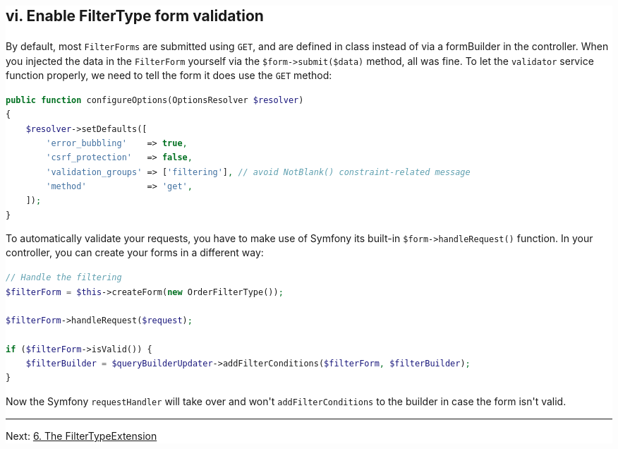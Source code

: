 vi. Enable FilterType form validation
-------------------------------------

By default, most `FilterForms` are submitted using `GET`, and are defined in class instead of via a formBuilder in the controller.
When you injected the data in the `FilterForm` yourself via the `$form->submit($data)` method, all was fine.
To let the `validator` service function properly, we need to tell the form it does use the `GET` method:

```php
public function configureOptions(OptionsResolver $resolver)
{
    $resolver->setDefaults([
        'error_bubbling'    => true,
        'csrf_protection'   => false,
        'validation_groups' => ['filtering'], // avoid NotBlank() constraint-related message
        'method'            => 'get',
    ]);
}
```

To automatically validate your requests, you have to make use of Symfony its built-in `$form->handleRequest()` function. 
In your controller, you can create your forms in a different way:

```php
// Handle the filtering
$filterForm = $this->createForm(new OrderFilterType());

$filterForm->handleRequest($request);

if ($filterForm->isValid()) {
	$filterBuilder = $queryBuilderUpdater->addFilterConditions($filterForm, $filterBuilder);
}
```
Now the Symfony `requestHandler` will take over and won't `addFilterConditions` to the builder in case the form isn't valid.

***

Next: [6. The FilterTypeExtension](filtertypeextension.md)
